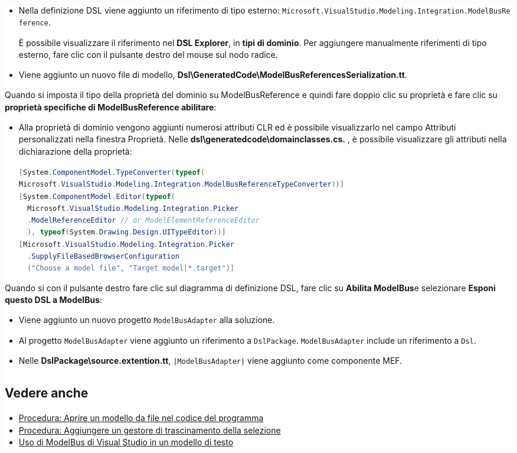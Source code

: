- Nella definizione DSL viene aggiunto un riferimento di tipo esterno: `Microsoft.VisualStudio.Modeling.Integration.ModelBusReference`.

   È possibile visualizzare il riferimento nel **DSL Explorer**, in **tipi di dominio**. Per aggiungere manualmente riferimenti di tipo esterno, fare clic con il pulsante destro del mouse sul nodo radice.

- Viene aggiunto un nuovo file di modello, **Dsl\GeneratedCode\ModelBusReferencesSerialization.tt**.

Quando si imposta il tipo della proprietà del dominio su ModelBusReference e quindi fare doppio clic su proprietà e fare clic su **proprietà specifiche di ModelBusReference abilitare**:

- Alla proprietà di dominio vengono aggiunti numerosi attributi CLR ed è possibile visualizzarlo nel campo Attributi personalizzati nella finestra Proprietà. Nelle **dsl\generatedcode\domainclasses.cs.** , è possibile visualizzare gli attributi nella dichiarazione della proprietà:

  ```csharp
  [System.ComponentModel.TypeConverter(typeof(
  Microsoft.VisualStudio.Modeling.Integration.ModelBusReferenceTypeConverter))]
  [System.ComponentModel.Editor(typeof(
    Microsoft.VisualStudio.Modeling.Integration.Picker
    .ModelReferenceEditor // or ModelElementReferenceEditor
    ), typeof(System.Drawing.Design.UITypeEditor))]
  [Microsoft.VisualStudio.Modeling.Integration.Picker
    .SupplyFileBasedBrowserConfiguration
    ("Choose a model file", "Target model|*.target")]
  ```

Quando si con il pulsante destro fare clic sul diagramma di definizione DSL, fare clic su **Abilita ModelBus**e selezionare **Esponi questo DSL a ModelBus**:

- Viene aggiunto un nuovo progetto `ModelBusAdapter` alla soluzione.

- Al progetto `ModelBusAdapter` viene aggiunto un riferimento a `DslPackage`. `ModelBusAdapter` include un riferimento a `Dsl`.

- Nelle **DslPackage\source.extention.tt**, `|ModelBusAdapter|` viene aggiunto come componente MEF.

## <a name="see-also"></a>Vedere anche

- [Procedura: Aprire un modello da file nel codice del programma](../modeling/how-to-open-a-model-from-file-in-program-code.md)
- [Procedura: Aggiungere un gestore di trascinamento della selezione](../modeling/how-to-add-a-drag-and-drop-handler.md)
- [Uso di ModelBus di Visual Studio in un modello di testo](../modeling/using-visual-studio-modelbus-in-a-text-template.md)
